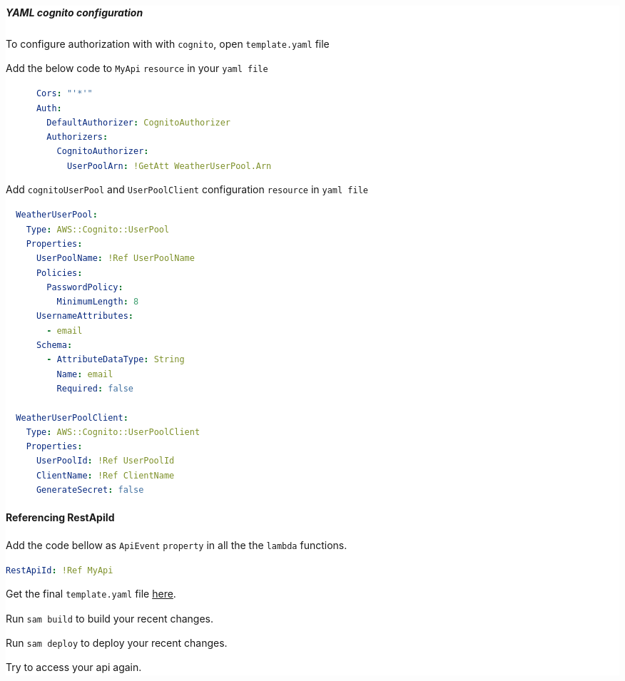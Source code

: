 ##### YAML cognito configuration

To configure authorization with with ```cognito```, open ```template.yaml``` file

Add the below code to ```MyApi```  ```resource``` in your ```yaml file```
```yaml
      Cors: "'*'"
      Auth:
        DefaultAuthorizer: CognitoAuthorizer
        Authorizers:
          CognitoAuthorizer:
            UserPoolArn: !GetAtt WeatherUserPool.Arn
  ```


 Add ```cognitoUserPool``` and ```UserPoolClient``` configuration ```resource``` in  ```yaml file```


```yaml
  WeatherUserPool:
    Type: AWS::Cognito::UserPool
    Properties:
      UserPoolName: !Ref UserPoolName
      Policies:
        PasswordPolicy:
          MinimumLength: 8
      UsernameAttributes:
        - email
      Schema:
        - AttributeDataType: String
          Name: email
          Required: false
  
  WeatherUserPoolClient:
    Type: AWS::Cognito::UserPoolClient
    Properties:
      UserPoolId: !Ref UserPoolId
      ClientName: !Ref ClientName
      GenerateSecret: false    
```

#### Referencing RestApiId

Add the code bellow as ```ApiEvent``` ```property``` in all the the ```lambda``` functions.

```yaml
RestApiId: !Ref MyApi
 ```

Get the final ```template.yaml``` file [here]().

Run ```sam build``` to build your recent changes.

Run ```sam deploy``` to deploy your recent changes.

Try to access your api again.

